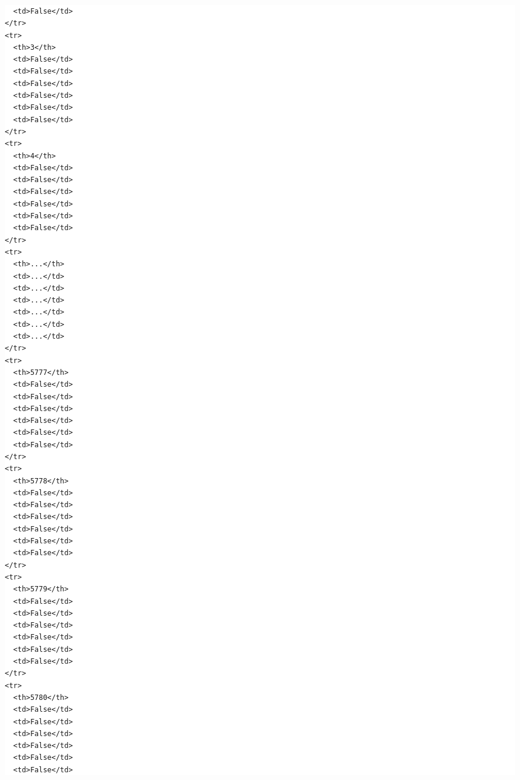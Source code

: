       <td>False</td>
    </tr>
    <tr>
      <th>3</th>
      <td>False</td>
      <td>False</td>
      <td>False</td>
      <td>False</td>
      <td>False</td>
      <td>False</td>
    </tr>
    <tr>
      <th>4</th>
      <td>False</td>
      <td>False</td>
      <td>False</td>
      <td>False</td>
      <td>False</td>
      <td>False</td>
    </tr>
    <tr>
      <th>...</th>
      <td>...</td>
      <td>...</td>
      <td>...</td>
      <td>...</td>
      <td>...</td>
      <td>...</td>
    </tr>
    <tr>
      <th>5777</th>
      <td>False</td>
      <td>False</td>
      <td>False</td>
      <td>False</td>
      <td>False</td>
      <td>False</td>
    </tr>
    <tr>
      <th>5778</th>
      <td>False</td>
      <td>False</td>
      <td>False</td>
      <td>False</td>
      <td>False</td>
      <td>False</td>
    </tr>
    <tr>
      <th>5779</th>
      <td>False</td>
      <td>False</td>
      <td>False</td>
      <td>False</td>
      <td>False</td>
      <td>False</td>
    </tr>
    <tr>
      <th>5780</th>
      <td>False</td>
      <td>False</td>
      <td>False</td>
      <td>False</td>
      <td>False</td>
      <td>False</td>